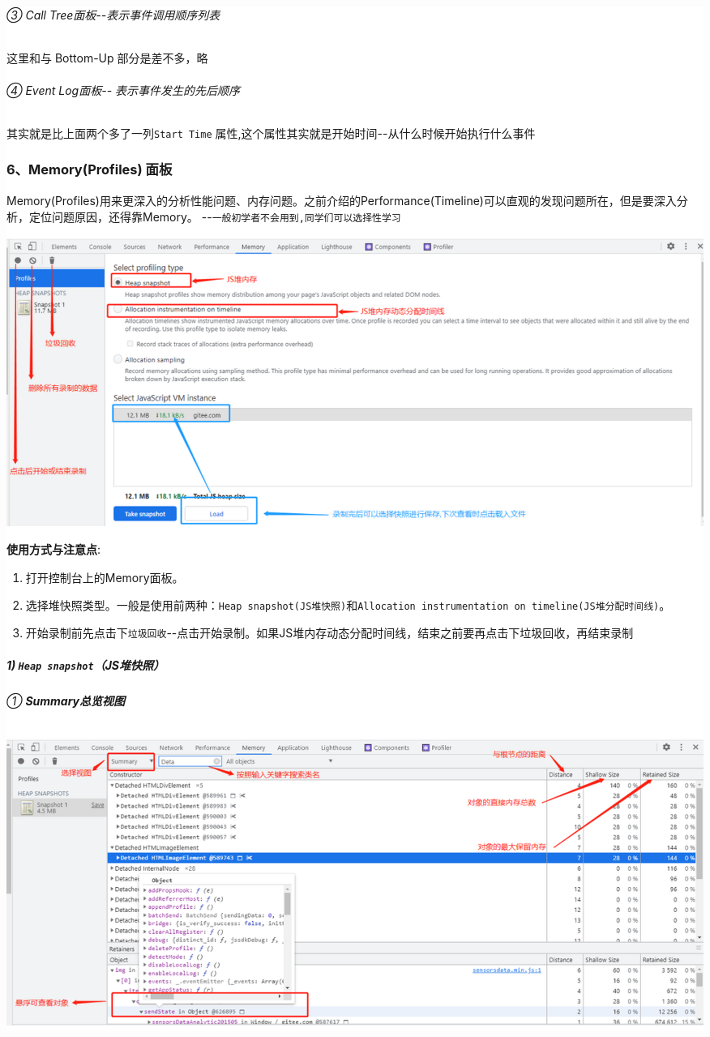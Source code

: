###### ③ *Call Tree面板--表示事件调用顺序列表*  

这里和与 Bottom-Up 部分是差不多，略  

###### ④ *Event Log面板-- 表示事件发生的先后顺序*  

其实就是比上面两个多了一列`Start Time` 属性,这个属性其实就是开始时间--从什么时候开始执行什么事件

### 6、Memory(Profiles) 面板

 Memory(Profiles)用来更深入的分析性能问题、内存问题。之前介绍的Performance(Timeline)可以直观的发现问题所在，但是要深入分析，定位问题原因，还得靠Memory。  --`一般初学者不会用到,同学们可以选择性学习`

 ![image-20210615161608657](Chrome_DevTools调试工具使用详解笔记/ChromeDevTools使用详解笔记中的图片/image-20210615161608657.png)

 **使用方式与注意点**:

 1. 打开控制台上的Memory面板。

 2. 选择堆快照类型。一般是使用前两种：`Heap snapshot(JS堆快照)`和`Allocation instrumentation on timeline(JS堆分配时间线)`。
 3. 开始录制前先点击下`垃圾回收`--点击开始录制。如果JS堆内存动态分配时间线，结束之前要再点击下垃圾回收，再结束录制

##### 1) `Heap snapshot`（JS堆快照）

###### ① ***Summary总览视图***

![image-20210615163751810](Chrome_DevTools调试工具使用详解笔记/ChromeDevTools使用详解笔记中的图片/image-20210615163751810.png)
